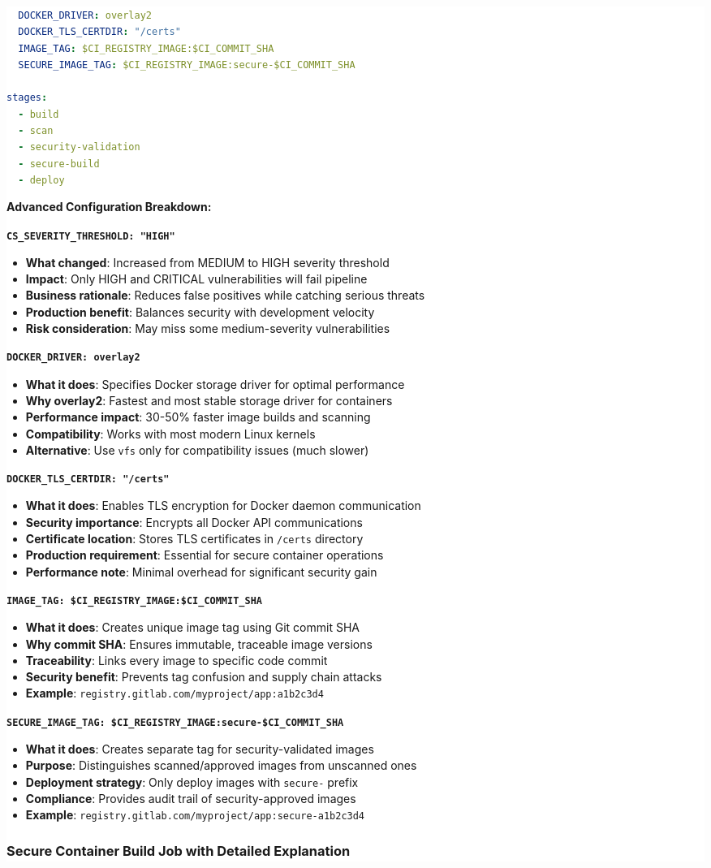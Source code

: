 ```yaml
  DOCKER_DRIVER: overlay2
  DOCKER_TLS_CERTDIR: "/certs"
  IMAGE_TAG: $CI_REGISTRY_IMAGE:$CI_COMMIT_SHA
  SECURE_IMAGE_TAG: $CI_REGISTRY_IMAGE:secure-$CI_COMMIT_SHA

stages:
  - build
  - scan
  - security-validation
  - secure-build
  - deploy
```

**Advanced Configuration Breakdown:**

**`CS_SEVERITY_THRESHOLD: "HIGH"`**
- **What changed**: Increased from MEDIUM to HIGH severity threshold
- **Impact**: Only HIGH and CRITICAL vulnerabilities will fail pipeline
- **Business rationale**: Reduces false positives while catching serious threats
- **Production benefit**: Balances security with development velocity
- **Risk consideration**: May miss some medium-severity vulnerabilities

**`DOCKER_DRIVER: overlay2`**
- **What it does**: Specifies Docker storage driver for optimal performance
- **Why overlay2**: Fastest and most stable storage driver for containers
- **Performance impact**: 30-50% faster image builds and scanning
- **Compatibility**: Works with most modern Linux kernels
- **Alternative**: Use `vfs` only for compatibility issues (much slower)

**`DOCKER_TLS_CERTDIR: "/certs"`**
- **What it does**: Enables TLS encryption for Docker daemon communication
- **Security importance**: Encrypts all Docker API communications
- **Certificate location**: Stores TLS certificates in `/certs` directory
- **Production requirement**: Essential for secure container operations
- **Performance note**: Minimal overhead for significant security gain

**`IMAGE_TAG: $CI_REGISTRY_IMAGE:$CI_COMMIT_SHA`**
- **What it does**: Creates unique image tag using Git commit SHA
- **Why commit SHA**: Ensures immutable, traceable image versions
- **Traceability**: Links every image to specific code commit
- **Security benefit**: Prevents tag confusion and supply chain attacks
- **Example**: `registry.gitlab.com/myproject/app:a1b2c3d4`

**`SECURE_IMAGE_TAG: $CI_REGISTRY_IMAGE:secure-$CI_COMMIT_SHA`**
- **What it does**: Creates separate tag for security-validated images
- **Purpose**: Distinguishes scanned/approved images from unscanned ones
- **Deployment strategy**: Only deploy images with `secure-` prefix
- **Compliance**: Provides audit trail of security-approved images
- **Example**: `registry.gitlab.com/myproject/app:secure-a1b2c3d4`

### **Secure Container Build Job with Detailed Explanation**
